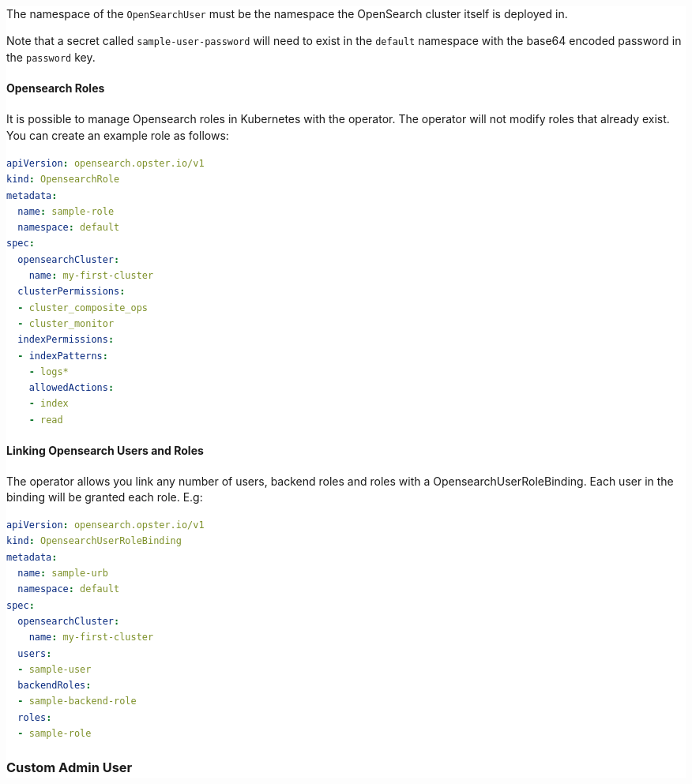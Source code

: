 The namespace of the `OpenSearchUser` must be the namespace the OpenSearch cluster itself is deployed in.

Note that a secret called `sample-user-password` will need to exist in the `default` namespace with the base64 encoded password in the `password` key.

#### Opensearch Roles

It is possible to manage Opensearch roles in Kubernetes with the operator. The operator will not modify roles that already exist. You can create an example role as follows:

```yaml
apiVersion: opensearch.opster.io/v1
kind: OpensearchRole
metadata:
  name: sample-role
  namespace: default
spec:
  opensearchCluster:
    name: my-first-cluster
  clusterPermissions:
  - cluster_composite_ops
  - cluster_monitor
  indexPermissions:
  - indexPatterns:
    - logs*
    allowedActions:
    - index
    - read
```

#### Linking Opensearch Users and Roles

The operator allows you link any number of users, backend roles and roles with a OpensearchUserRoleBinding. Each user in the binding will be granted each role. E.g:

```yaml
apiVersion: opensearch.opster.io/v1
kind: OpensearchUserRoleBinding
metadata:
  name: sample-urb
  namespace: default
spec:
  opensearchCluster:
    name: my-first-cluster
  users:
  - sample-user
  backendRoles:
  - sample-backend-role
  roles:
  - sample-role
```

### Custom Admin User
